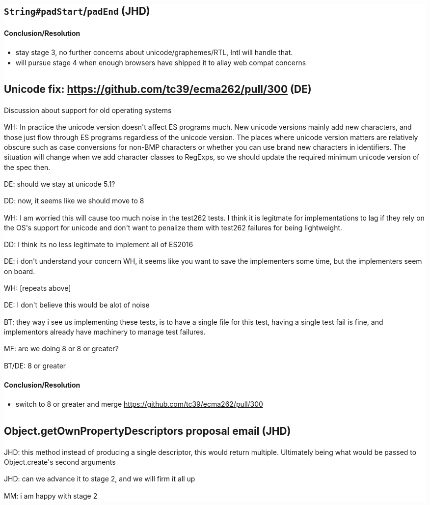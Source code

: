 
## `String#padStart`/`padEnd` (JHD)

#### Conclusion/Resolution

  - stay stage 3, no further concerns about unicode/graphemes/RTL, Intl will handle that.
  - will pursue stage 4 when enough browsers have shipped it to allay web compat concerns

## Unicode fix: https://github.com/tc39/ecma262/pull/300 (DE)

Discussion about support for old operating systems

WH: In practice the unicode version doesn't affect ES programs much. New unicode versions mainly add new characters, and those just flow through ES programs regardless of the unicode version. The places where unicode version matters are relatively obscure such as case conversions for non-BMP characters or whether you can use brand new characters in identifiers. The situation will change when we add character classes to RegExps, so we should update the required minimum unicode version of the spec then.

DE: should we stay at unicode 5.1?

DD: now, it seems like we should move to 8

WH: I am worried this will cause too much noise in the test262 tests. I think it is legitmate for implementations to lag if they rely on the OS's support for unicode and don't want to penalize them with test262 failures for being lightweight.

DD: I think its no less legitimate to implement all of ES2016

DE: i don't understand your concern WH, it seems like you want to save the implementers some time, but the implementers seem on board.

WH: [repeats above]

DE: I don't believe this would be alot of noise

BT: they way i see us implementing these tests, is to have a single file for this test, having a single test fail is fine, and implementors already have machinery to manage test failures.

MF: are we doing 8 or 8 or greater?

BT/DE: 8 or greater

#### Conclusion/Resolution

- switch to 8 or greater and merge  https://github.com/tc39/ecma262/pull/300


## Object.getOwnPropertyDescriptors proposal email (JHD)

JHD: this method instead of producing a single descriptor, this would return multiple. Ultimately being what would be passed to Object.create's second arguments

JHD: can we advance it to stage 2, and we will firm it all up

MM: i am happy with stage 2
